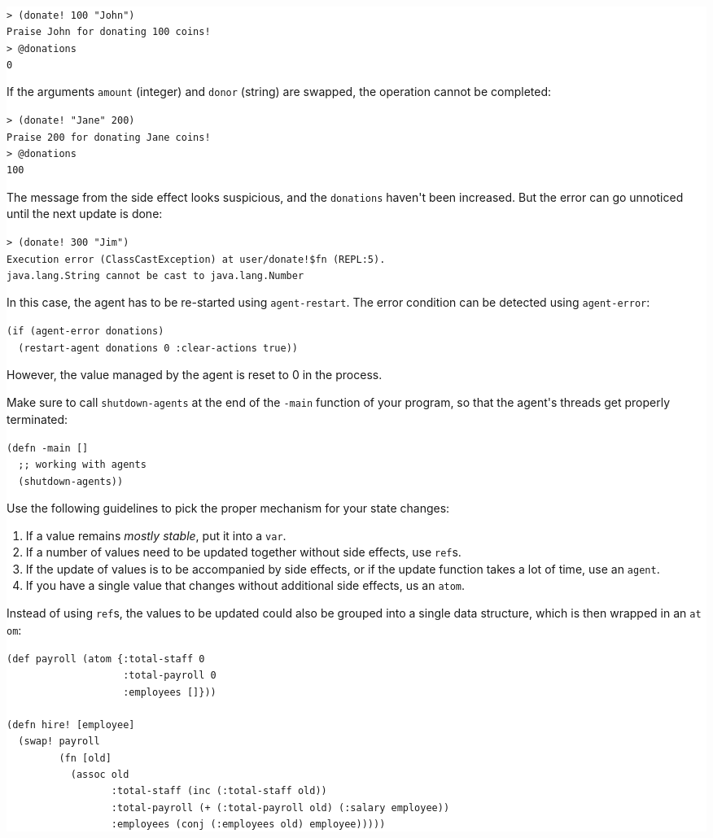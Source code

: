     > (donate! 100 "John")
    Praise John for donating 100 coins!
    > @donations
    0

If the arguments `amount` (integer) and `donor` (string) are swapped, the
operation cannot be completed:

    > (donate! "Jane" 200)
    Praise 200 for donating Jane coins!
    > @donations
    100

The message from the side effect looks suspicious, and the `donations` haven't
been increased. But the error can go unnoticed until the next update is done:

    > (donate! 300 "Jim")
    Execution error (ClassCastException) at user/donate!$fn (REPL:5).
    java.lang.String cannot be cast to java.lang.Number

In this case, the agent has to be re-started using `agent-restart`. The error
condition can be detected using `agent-error`:

    (if (agent-error donations)
      (restart-agent donations 0 :clear-actions true))

However, the value managed by the agent is reset to 0 in the process.

Make sure to call `shutdown-agents` at the end of the `-main` function of your
program, so that the agent's threads get properly terminated:

    (defn -main []
      ;; working with agents
      (shutdown-agents))

Use the following guidelines to pick the proper mechanism for your state
changes:

1. If a value remains _mostly stable_, put it into a `var`.
2. If a number of values need to be updated together without side effects, use
   `ref`s.
3. If the update of values is to be accompanied by side effects, or if the
   update function takes a lot of time, use an `agent`.
4. If you have a single value that changes without additional side effects, us
   an `atom`.

Instead of using `ref`s, the values to be updated could also be grouped into a
single data structure, which is then wrapped in an `atom`:

    (def payroll (atom {:total-staff 0
                        :total-payroll 0
                        :employees []}))

    (defn hire! [employee]
      (swap! payroll
             (fn [old]
               (assoc old
                      :total-staff (inc (:total-staff old))
                      :total-payroll (+ (:total-payroll old) (:salary employee))
                      :employees (conj (:employees old) employee)))))
